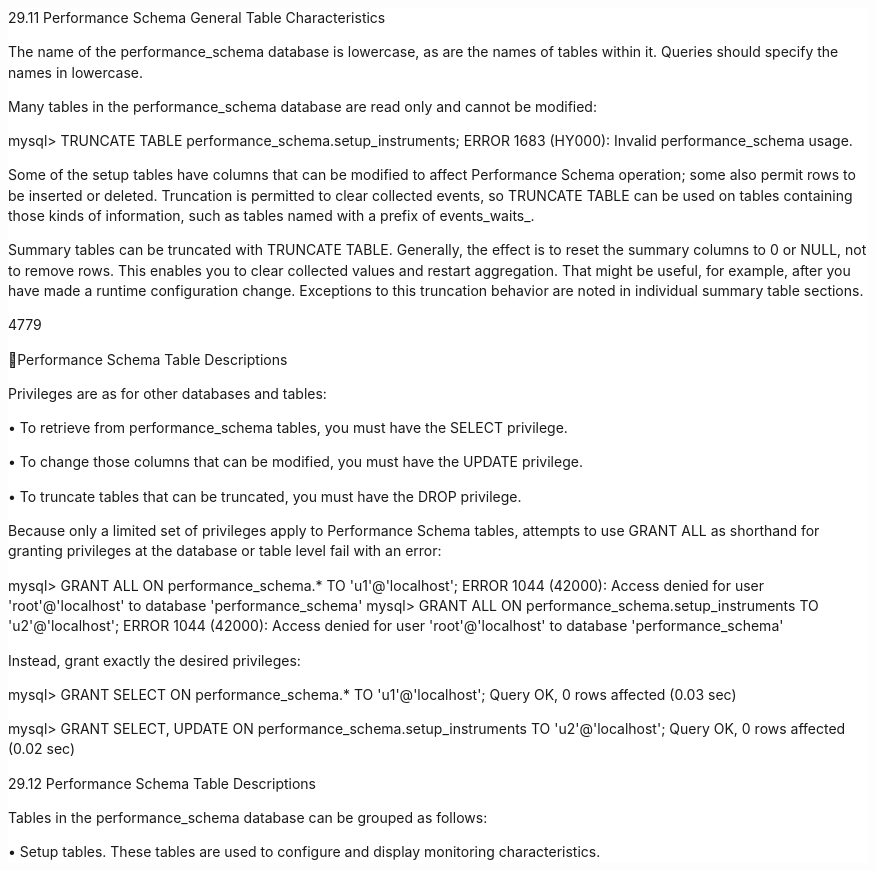 29.11 Performance Schema General Table Characteristics

The name of the performance_schema database is lowercase, as are the names of tables within it.
Queries should specify the names in lowercase.

Many tables in the performance_schema database are read only and cannot be modified:

mysql> TRUNCATE TABLE performance_schema.setup_instruments;
ERROR 1683 (HY000): Invalid performance_schema usage.

Some of the setup tables have columns that can be modified to affect Performance Schema operation;
some also permit rows to be inserted or deleted. Truncation is permitted to clear collected events, so
TRUNCATE TABLE can be used on tables containing those kinds of information, such as tables named
with a prefix of events_waits_.

Summary tables can be truncated with TRUNCATE TABLE. Generally, the effect is to reset the
summary columns to 0 or NULL, not to remove rows. This enables you to clear collected values and
restart aggregation. That might be useful, for example, after you have made a runtime configuration
change. Exceptions to this truncation behavior are noted in individual summary table sections.

4779

Performance Schema Table Descriptions

Privileges are as for other databases and tables:

• To retrieve from performance_schema tables, you must have the SELECT privilege.

• To change those columns that can be modified, you must have the UPDATE privilege.

• To truncate tables that can be truncated, you must have the DROP privilege.

Because only a limited set of privileges apply to Performance Schema tables, attempts to use GRANT
ALL as shorthand for granting privileges at the database or table level fail with an error:

mysql> GRANT ALL ON performance_schema.*
       TO 'u1'@'localhost';
ERROR 1044 (42000): Access denied for user 'root'@'localhost'
to database 'performance_schema'
mysql> GRANT ALL ON performance_schema.setup_instruments
       TO 'u2'@'localhost';
ERROR 1044 (42000): Access denied for user 'root'@'localhost'
to database 'performance_schema'

Instead, grant exactly the desired privileges:

mysql> GRANT SELECT ON performance_schema.*
       TO 'u1'@'localhost';
Query OK, 0 rows affected (0.03 sec)

mysql> GRANT SELECT, UPDATE ON performance_schema.setup_instruments
       TO 'u2'@'localhost';
Query OK, 0 rows affected (0.02 sec)

29.12 Performance Schema Table Descriptions

Tables in the performance_schema database can be grouped as follows:

• Setup tables. These tables are used to configure and display monitoring characteristics.

